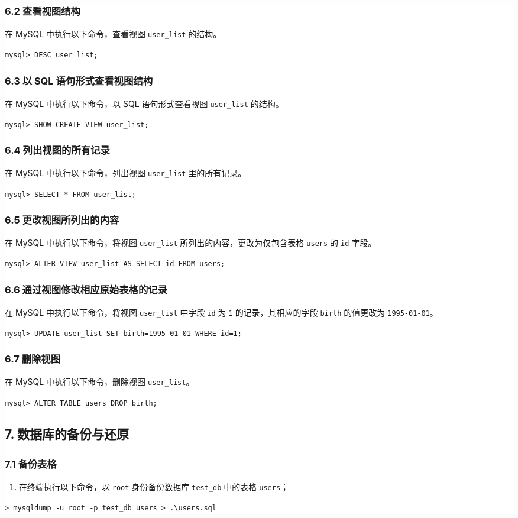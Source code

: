 ### 6.2 查看视图结构

在 MySQL 中执行以下命令，查看视图 `user_list` 的结构。

```
mysql> DESC user_list;
```

### 6.3 以 SQL 语句形式查看视图结构

在 MySQL 中执行以下命令，以 SQL 语句形式查看视图 `user_list` 的结构。

```
mysql> SHOW CREATE VIEW user_list;
```

### 6.4 列出视图的所有记录

在 MySQL 中执行以下命令，列出视图 `user_list` 里的所有记录。

```
mysql> SELECT * FROM user_list;
```

### 6.5 更改视图所列出的内容

在 MySQL 中执行以下命令，将视图 `user_list` 所列出的内容，更改为仅包含表格 `users` 的 `id` 字段。

```
mysql> ALTER VIEW user_list AS SELECT id FROM users;
```

### 6.6 通过视图修改相应原始表格的记录

在 MySQL 中执行以下命令，将视图 `user_list` 中字段 `id` 为 `1` 的记录，其相应的字段 `birth` 的值更改为 `1995-01-01`。

```
mysql> UPDATE user_list SET birth=1995-01-01 WHERE id=1;
```

### 6.7 删除视图

在 MySQL 中执行以下命令，删除视图 `user_list`。

```
mysql> ALTER TABLE users DROP birth;
```

## 7. 数据库的备份与还原

### 7.1 备份表格

1. 在终端执行以下命令，以 `root` 身份备份数据库 `test_db` 中的表格 `users`；

```
> mysqldump -u root -p test_db users > .\users.sql
```
